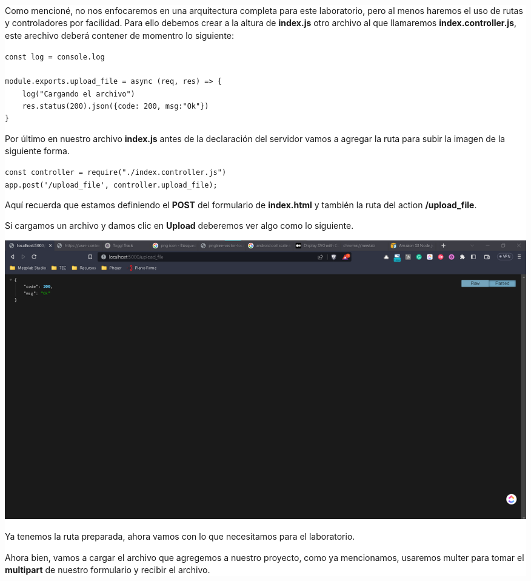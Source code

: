 Como mencioné, no nos enfocaremos en una arquitectura completa para este laboratorio, pero al menos haremos el uso de rutas y controladores por facilidad. Para ello debemos crear a la altura de **index.js** otro archivo al que llamaremos **index.controller.js**,
 este arechivo deberá contener de momentro lo siguiente:

```
const log = console.log

module.exports.upload_file = async (req, res) => {
    log("Cargando el archivo")
    res.status(200).json({code: 200, msg:"Ok"})
}
```

Por último en nuestro archivo **index.js** antes de la declaración del servidor vamos a agregar la ruta para subir la imagen de la siguiente forma.

```
const controller = require("./index.controller.js")
app.post('/upload_file', controller.upload_file);
```

Aquí recuerda que estamos definiendo el **POST** del formulario de **index.html** y también la ruta del action **/upload_file**.

Si cargamos un archivo y damos clic en **Upload** deberemos ver algo como lo siguiente.

![lab_22](/Tutorials/Lab22Archivos/imgs/005.png)

Ya tenemos la ruta preparada, ahora vamos con lo que necesitamos para el laboratorio.

Ahora bien, vamos a cargar el archivo que agregemos a nuestro proyecto, como ya mencionamos, usaremos multer para tomar el **multipart** de nuestro formulario y recibir el archivo.
